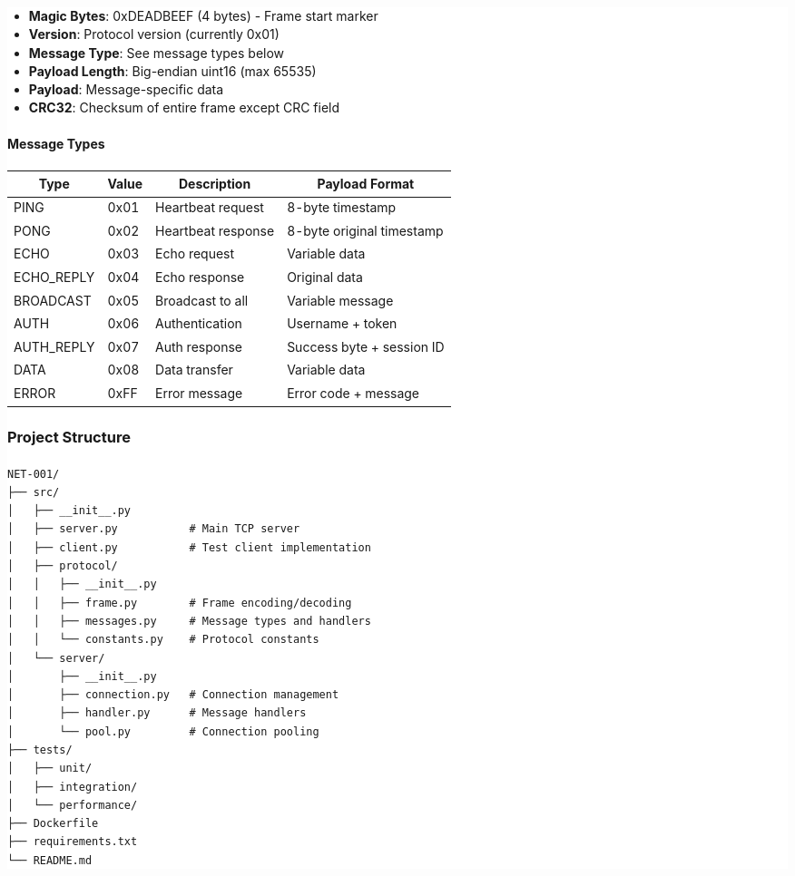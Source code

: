 - **Magic Bytes**: 0xDEADBEEF (4 bytes) - Frame start marker
- **Version**: Protocol version (currently 0x01)
- **Message Type**: See message types below
- **Payload Length**: Big-endian uint16 (max 65535)
- **Payload**: Message-specific data
- **CRC32**: Checksum of entire frame except CRC field

#### Message Types

| Type | Value | Description | Payload Format |
|------|-------|-------------|----------------|
| PING | 0x01 | Heartbeat request | 8-byte timestamp |
| PONG | 0x02 | Heartbeat response | 8-byte original timestamp |
| ECHO | 0x03 | Echo request | Variable data |
| ECHO_REPLY | 0x04 | Echo response | Original data |
| BROADCAST | 0x05 | Broadcast to all | Variable message |
| AUTH | 0x06 | Authentication | Username + token |
| AUTH_REPLY | 0x07 | Auth response | Success byte + session ID |
| DATA | 0x08 | Data transfer | Variable data |
| ERROR | 0xFF | Error message | Error code + message |

### Project Structure
```
NET-001/
├── src/
│   ├── __init__.py
│   ├── server.py           # Main TCP server
│   ├── client.py           # Test client implementation
│   ├── protocol/
│   │   ├── __init__.py
│   │   ├── frame.py        # Frame encoding/decoding
│   │   ├── messages.py     # Message types and handlers
│   │   └── constants.py    # Protocol constants
│   └── server/
│       ├── __init__.py
│       ├── connection.py   # Connection management
│       ├── handler.py      # Message handlers
│       └── pool.py         # Connection pooling
├── tests/
│   ├── unit/
│   ├── integration/
│   └── performance/
├── Dockerfile
├── requirements.txt
└── README.md
```
